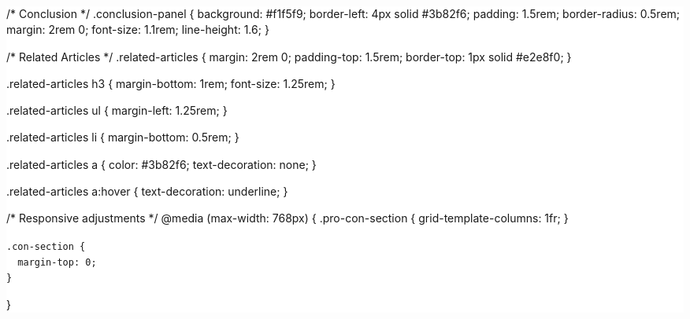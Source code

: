   /* Conclusion */
  .conclusion-panel {
    background: #f1f5f9;
    border-left: 4px solid #3b82f6;
    padding: 1.5rem;
    border-radius: 0.5rem;
    margin: 2rem 0;
    font-size: 1.1rem;
    line-height: 1.6;
  }
  
  /* Related Articles */
  .related-articles {
    margin: 2rem 0;
    padding-top: 1.5rem;
    border-top: 1px solid #e2e8f0;
  }
  
  .related-articles h3 {
    margin-bottom: 1rem;
    font-size: 1.25rem;
  }
  
  .related-articles ul {
    margin-left: 1.25rem;
  }
  
  .related-articles li {
    margin-bottom: 0.5rem;
  }
  
  .related-articles a {
    color: #3b82f6;
    text-decoration: none;
  }
  
  .related-articles a:hover {
    text-decoration: underline;
  }
  
  /* Responsive adjustments */
  @media (max-width: 768px) {
    .pro-con-section {
      grid-template-columns: 1fr;
    }
    
    .con-section {
      margin-top: 0;
    }
  }
</style>